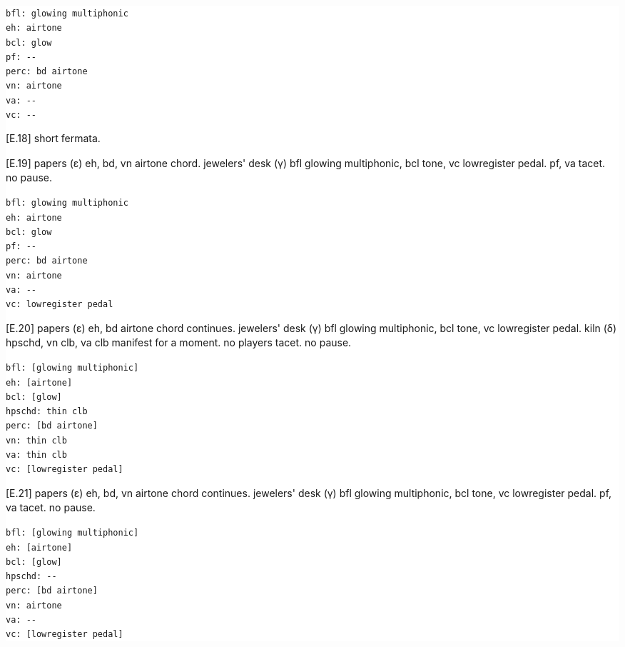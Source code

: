     bfl: glowing multiphonic
    eh: airtone
    bcl: glow
    pf: --
    perc: bd airtone
    vn: airtone
    va: --
    vc: --

[E.18]
short fermata.

[E.19]
papers (ε) eh, bd, vn airtone chord.
jewelers' desk (γ) bfl glowing multiphonic, bcl tone, vc lowregister pedal.
pf, va tacet.
no pause.

    bfl: glowing multiphonic
    eh: airtone
    bcl: glow
    pf: --
    perc: bd airtone
    vn: airtone
    va: --
    vc: lowregister pedal

[E.20]
papers (ε) eh, bd airtone chord continues.
jewelers' desk (γ) bfl glowing multiphonic, bcl tone, vc lowregister pedal.
kiln (δ) hpschd, vn clb, va clb manifest for a moment.
no players tacet.
no pause.

    bfl: [glowing multiphonic]
    eh: [airtone]
    bcl: [glow]
    hpschd: thin clb
    perc: [bd airtone]
    vn: thin clb
    va: thin clb
    vc: [lowregister pedal]

[E.21]
papers (ε) eh, bd, vn airtone chord continues.
jewelers' desk (γ) bfl glowing multiphonic, bcl tone, vc lowregister pedal.
pf, va tacet. no pause.

    bfl: [glowing multiphonic]
    eh: [airtone]
    bcl: [glow]
    hpschd: --
    perc: [bd airtone]
    vn: airtone
    va: --
    vc: [lowregister pedal]
